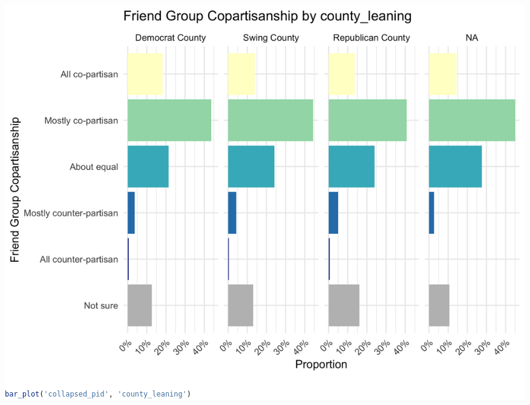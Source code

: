 ![](figs/examine_friend_group_copartisanship/unnamed-chunk-13-1.png)

``` r
bar_plot('collapsed_pid', 'county_leaning')
```

